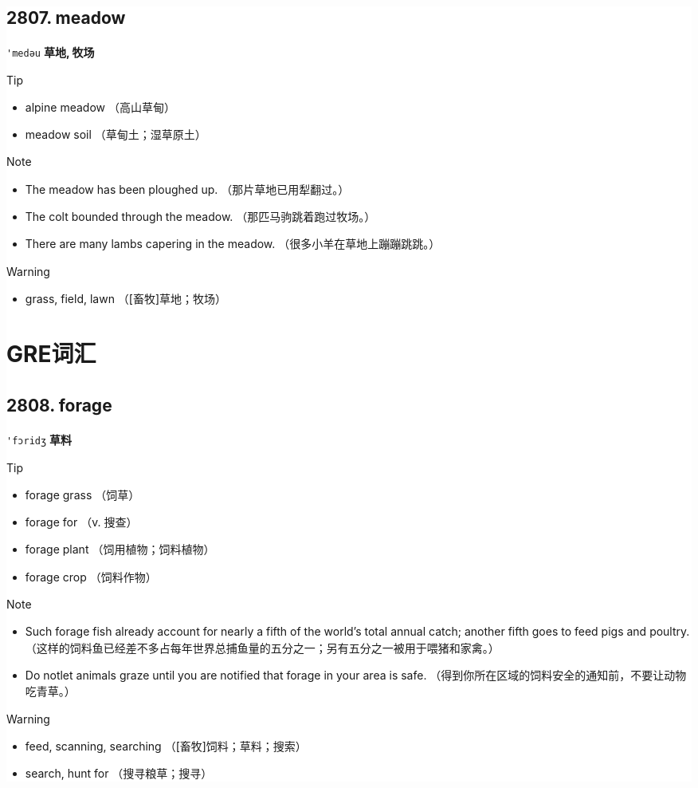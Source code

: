 ## 2807. meadow

`'medəu`  **草地, 牧场**

> [!TIP]
>
> - alpine meadow （高山草甸）
>
> - meadow soil （草甸土；湿草原土）
>

> [!NOTE]
>
> - The meadow has been ploughed up. （那片草地已用犁翻过。）
>
> - The colt bounded through the meadow. （那匹马驹跳着跑过牧场。）
>
> - There are many lambs capering in the meadow. （很多小羊在草地上蹦蹦跳跳。）
>

> [!WARNING]
>
> - grass, field, lawn （[畜牧]草地；牧场）
>

# GRE词汇

## 2808. forage

`'fɔridʒ`  **草料**

> [!TIP]
>
> - forage grass （饲草）
>
> - forage for （v. 搜查）
>
> - forage plant （饲用植物；饲料植物）
>
> - forage crop （饲料作物）
>

> [!NOTE]
>
> - Such forage fish already account for nearly a fifth of the world’s total annual catch; another fifth goes to feed pigs and poultry. （这样的饲料鱼已经差不多占每年世界总捕鱼量的五分之一；另有五分之一被用于喂猪和家禽。）
>
> - Do notlet animals graze until you are notified that forage in your area is safe. （得到你所在区域的饲料安全的通知前，不要让动物吃青草。）
>

> [!WARNING]
>
> - feed, scanning, searching （[畜牧]饲料；草料；搜索）
>
> - search, hunt for （搜寻粮草；搜寻）
>

